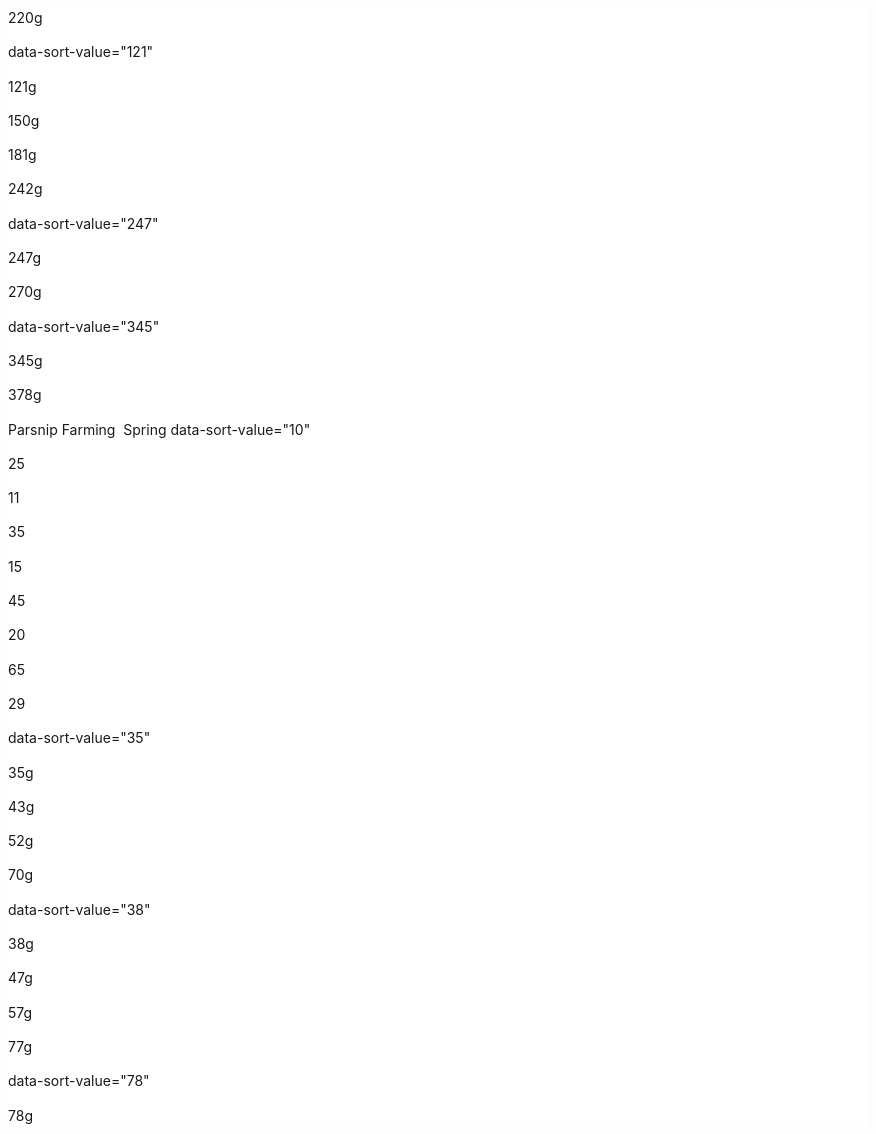220g

data-sort-value="121"

121g

150g

181g

242g

data-sort-value="247"

247g

270g

data-sort-value="345"

345g

378g

Parsnip Farming  Spring data-sort-value="10"

25

11

35

15

45

20

65

29

data-sort-value="35"

35g

43g

52g

70g

data-sort-value="38"

38g

47g

57g

77g

data-sort-value="78"

78g
